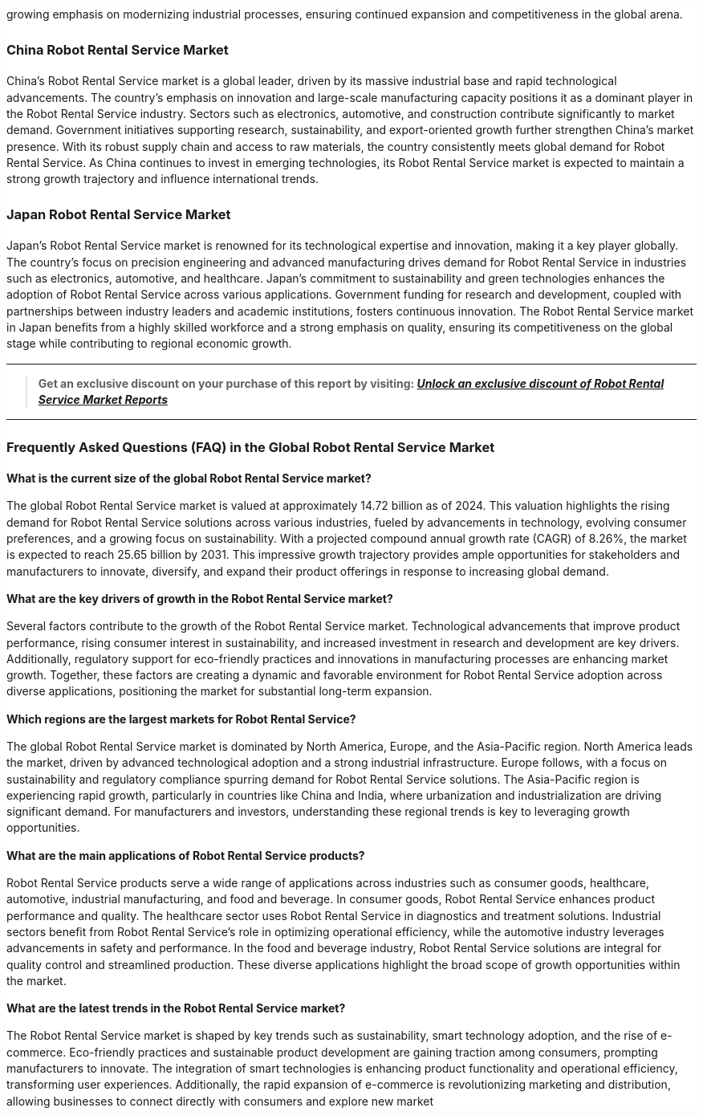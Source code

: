 growing emphasis on modernizing industrial processes, ensuring continued expansion and competitiveness in the global arena.</p><h3>China Robot Rental Service Market</h3><p>China&rsquo;s Robot Rental Service market is a global leader, driven by its massive industrial base and rapid technological advancements. The country&rsquo;s emphasis on innovation and large-scale manufacturing capacity positions it as a dominant player in the Robot Rental Service industry. Sectors such as electronics, automotive, and construction contribute significantly to market demand. Government initiatives supporting research, sustainability, and export-oriented growth further strengthen China&rsquo;s market presence. With its robust supply chain and access to raw materials, the country consistently meets global demand for Robot Rental Service. As China continues to invest in emerging technologies, its Robot Rental Service market is expected to maintain a strong growth trajectory and influence international trends.</p><h3>Japan Robot Rental Service Market</h3><p>Japan&rsquo;s Robot Rental Service market is renowned for its technological expertise and innovation, making it a key player globally. The country&rsquo;s focus on precision engineering and advanced manufacturing drives demand for Robot Rental Service in industries such as electronics, automotive, and healthcare. Japan&rsquo;s commitment to sustainability and green technologies enhances the adoption of Robot Rental Service across various applications. Government funding for research and development, coupled with partnerships between industry leaders and academic institutions, fosters continuous innovation. The Robot Rental Service market in Japan benefits from a highly skilled workforce and a strong emphasis on quality, ensuring its competitiveness on the global stage while contributing to regional economic growth.</p><hr /><blockquote><p><strong>Get an exclusive discount on your purchase of this report by visiting: <em><a href="://marketresearchpulse.com/ask-for-discount/14757?utm_source=Github&amp;utm_medium=030">Unlock an exclusive discount of Robot Rental Service Market Reports</a></em>&nbsp;</strong></p></blockquote><hr /><h3>Frequently Asked Questions (FAQ) in the Global Robot Rental Service Market</h3><p><strong>What is the current size of the global Robot Rental Service market?</strong></p><p>The global Robot Rental Service market is valued at approximately 14.72 billion as of 2024. This valuation highlights the rising demand for Robot Rental Service solutions across various industries, fueled by advancements in technology, evolving consumer preferences, and a growing focus on sustainability. With a projected compound annual growth rate (CAGR) of 8.26%, the market is expected to reach 25.65 billion by 2031. This impressive growth trajectory provides ample opportunities for stakeholders and manufacturers to innovate, diversify, and expand their product offerings in response to increasing global demand.</p><p><strong>What are the key drivers of growth in the Robot Rental Service market?</strong></p><p>Several factors contribute to the growth of the Robot Rental Service market. Technological advancements that improve product performance, rising consumer interest in sustainability, and increased investment in research and development are key drivers. Additionally, regulatory support for eco-friendly practices and innovations in manufacturing processes are enhancing market growth. Together, these factors are creating a dynamic and favorable environment for Robot Rental Service adoption across diverse applications, positioning the market for substantial long-term expansion.</p><p><strong>Which regions are the largest markets for Robot Rental Service?</strong></p><p>The global Robot Rental Service market is dominated by North America, Europe, and the Asia-Pacific region. North America leads the market, driven by advanced technological adoption and a strong industrial infrastructure. Europe follows, with a focus on sustainability and regulatory compliance spurring demand for Robot Rental Service solutions. The Asia-Pacific region is experiencing rapid growth, particularly in countries like China and India, where urbanization and industrialization are driving significant demand. For manufacturers and investors, understanding these regional trends is key to leveraging growth opportunities.</p><p><strong>What are the main applications of Robot Rental Service products?</strong></p><p>Robot Rental Service products serve a wide range of applications across industries such as consumer goods, healthcare, automotive, industrial manufacturing, and food and beverage. In consumer goods, Robot Rental Service enhances product performance and quality. The healthcare sector uses Robot Rental Service in diagnostics and treatment solutions. Industrial sectors benefit from Robot Rental Service&rsquo;s role in optimizing operational efficiency, while the automotive industry leverages advancements in safety and performance. In the food and beverage industry, Robot Rental Service solutions are integral for quality control and streamlined production. These diverse applications highlight the broad scope of growth opportunities within the market.</p><p><strong>What are the latest trends in the Robot Rental Service market?</strong></p><p>The Robot Rental Service market is shaped by key trends such as sustainability, smart technology adoption, and the rise of e-commerce. Eco-friendly practices and sustainable product development are gaining traction among consumers, prompting manufacturers to innovate. The integration of smart technologies is enhancing product functionality and operational efficiency, transforming user experiences. Additionally, the rapid expansion of e-commerce is revolutionizing marketing and distribution, allowing businesses to connect directly with consumers and explore new market